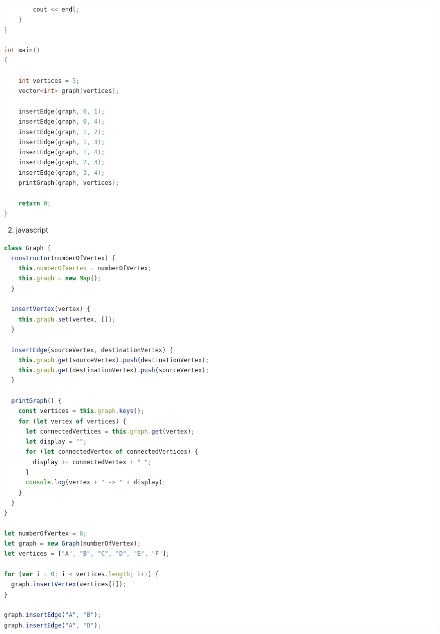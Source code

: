 ```cpp
        cout << endl;
    }
}

int main()
{

    int vertices = 5;
    vector<int> graph[vertices];

    insertEdge(graph, 0, 1);
    insertEdge(graph, 0, 4);
    insertEdge(graph, 1, 2);
    insertEdge(graph, 1, 3);
    insertEdge(graph, 1, 4);
    insertEdge(graph, 2, 3);
    insertEdge(graph, 3, 4);
    printGraph(graph, vertices);

    return 0;
}
```

2. javascript

```javascript
class Graph {
  constructor(numberOfVertex) {
    this.numberOfVertex = numberOfVertex;
    this.graph = new Map();
  }

  insertVertex(vertex) {
    this.graph.set(vertex, []);
  }

  insertEdge(sourceVertex, destinationVertex) {
    this.graph.get(sourceVertex).push(destinationVertex);
    this.graph.get(destinationVertex).push(sourceVertex);
  }

  printGraph() {
    const vertices = this.graph.keys();
    for (let vertex of vertices) {
      let connectedVertices = this.graph.get(vertex);
      let display = "";
      for (let connectedVertex of connectedVertices) {
        display += connectedVertex + " ";
      }
      console.log(vertex + " -> " + display);
    }
  }
}

let numberOfVertex = 6;
let graph = new Graph(numberOfVertex);
let vertices = ["A", "B", "C", "D", "E", "F"];

for (var i = 0; i < vertices.length; i++) {
  graph.insertVertex(vertices[i]);
}

graph.insertEdge("A", "B");
graph.insertEdge("A", "D");
```